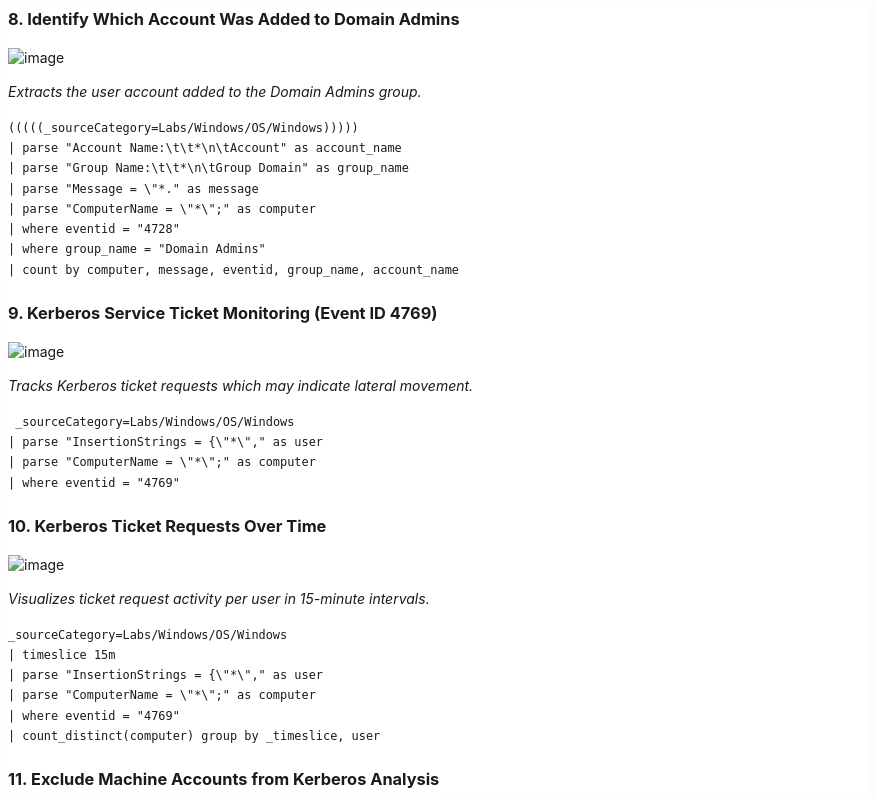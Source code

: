 ### 8. Identify Which Account Was Added to Domain Admins
    
<img width="720" alt="image" src="https://github.com/gabizzle/Intrusion-Detection/assets/67624149/eb1f1a5c-db3b-4ff5-b16e-2b77bb2db1db">

_Extracts the user account added to the Domain Admins group._

    (((((_sourceCategory=Labs/Windows/OS/Windows))))) 
    | parse "Account Name:\t\t*\n\tAccount" as account_name 
    | parse "Group Name:\t\t*\n\tGroup Domain" as group_name 
    | parse "Message = \"*." as message
    | parse "ComputerName = \"*\";" as computer
    | where eventid = "4728" 
    | where group_name = "Domain Admins" 
    | count by computer, message, eventid, group_name, account_name 

### 9. Kerberos Service Ticket Monitoring (Event ID 4769)

<img width="720" alt="image" src="https://github.com/gabizzle/Intrusion-Detection/assets/67624149/9e6c2777-cc05-4db8-a0b8-bd1bbcda3c72">

_Tracks Kerberos ticket requests which may indicate lateral movement._

     _sourceCategory=Labs/Windows/OS/Windows 
    | parse "InsertionStrings = {\"*\"," as user
    | parse "ComputerName = \"*\";" as computer 
    | where eventid = "4769" 

### 10. Kerberos Ticket Requests Over Time

<img width="720" alt="image" src="https://github.com/gabizzle/Intrusion-Detection/assets/67624149/4b5249f6-5963-4039-80f5-2ed450825d20">

_Visualizes ticket request activity per user in 15-minute intervals._

    _sourceCategory=Labs/Windows/OS/Windows
    | timeslice 15m
    | parse "InsertionStrings = {\"*\"," as user
    | parse "ComputerName = \"*\";" as computer 
    | where eventid = "4769" 
    | count_distinct(computer) group by _timeslice, user 


### 11. Exclude Machine Accounts from Kerberos Analysis
